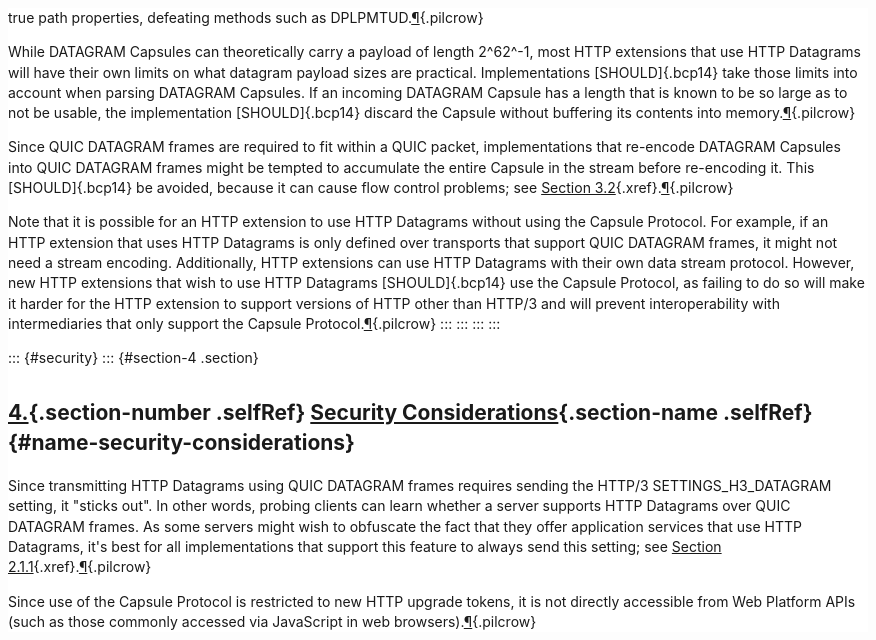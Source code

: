 true path properties, defeating methods such as
DPLPMTUD.[¶](#section-3.5-7){.pilcrow}

While DATAGRAM Capsules can theoretically carry a payload of length
2^62^-1, most HTTP extensions that use HTTP Datagrams will have their
own limits on what datagram payload sizes are practical. Implementations
[SHOULD]{.bcp14} take those limits into account when parsing DATAGRAM
Capsules. If an incoming DATAGRAM Capsule has a length that is known to
be so large as to not be usable, the implementation [SHOULD]{.bcp14}
discard the Capsule without buffering its contents into
memory.[¶](#section-3.5-8){.pilcrow}

Since QUIC DATAGRAM frames are required to fit within a QUIC packet,
implementations that re-encode DATAGRAM Capsules into QUIC DATAGRAM
frames might be tempted to accumulate the entire Capsule in the stream
before re-encoding it. This [SHOULD]{.bcp14} be avoided, because it can
cause flow control problems; see [Section
3.2](#capsule-protocol){.xref}.[¶](#section-3.5-9){.pilcrow}

Note that it is possible for an HTTP extension to use HTTP Datagrams
without using the Capsule Protocol. For example, if an HTTP extension
that uses HTTP Datagrams is only defined over transports that support
QUIC DATAGRAM frames, it might not need a stream encoding. Additionally,
HTTP extensions can use HTTP Datagrams with their own data stream
protocol. However, new HTTP extensions that wish to use HTTP Datagrams
[SHOULD]{.bcp14} use the Capsule Protocol, as failing to do so will make
it harder for the HTTP extension to support versions of HTTP other than
HTTP/3 and will prevent interoperability with intermediaries that only
support the Capsule Protocol.[¶](#section-3.5-10){.pilcrow}
:::
:::
:::
:::

::: {#security}
::: {#section-4 .section}
## [4.](#section-4){.section-number .selfRef} [Security Considerations](#name-security-considerations){.section-name .selfRef} {#name-security-considerations}

Since transmitting HTTP Datagrams using QUIC DATAGRAM frames requires
sending the HTTP/3 SETTINGS_H3_DATAGRAM setting, it \"sticks out\". In
other words, probing clients can learn whether a server supports HTTP
Datagrams over QUIC DATAGRAM frames. As some servers might wish to
obfuscate the fact that they offer application services that use HTTP
Datagrams, it\'s best for all implementations that support this feature
to always send this setting; see [Section
2.1.1](#setting){.xref}.[¶](#section-4-1){.pilcrow}

Since use of the Capsule Protocol is restricted to new HTTP upgrade
tokens, it is not directly accessible from Web Platform APIs (such as
those commonly accessed via JavaScript in web
browsers).[¶](#section-4-2){.pilcrow}

